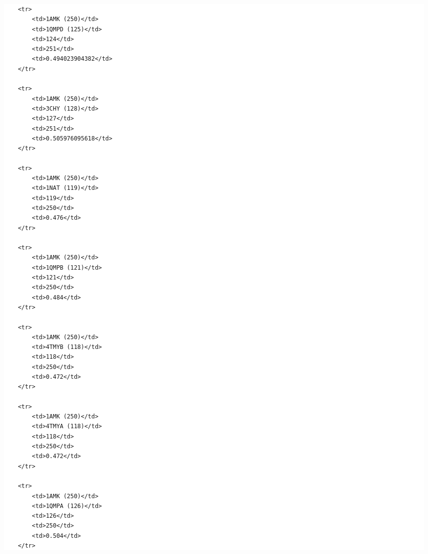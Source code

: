         <tr>
            <td>1AMK (250)</td>
            <td>1QMPD (125)</td>
            <td>124</td>
            <td>251</td>
            <td>0.494023904382</td>
        </tr>
        
        <tr>
            <td>1AMK (250)</td>
            <td>3CHY (128)</td>
            <td>127</td>
            <td>251</td>
            <td>0.505976095618</td>
        </tr>
        
        <tr>
            <td>1AMK (250)</td>
            <td>1NAT (119)</td>
            <td>119</td>
            <td>250</td>
            <td>0.476</td>
        </tr>
        
        <tr>
            <td>1AMK (250)</td>
            <td>1QMPB (121)</td>
            <td>121</td>
            <td>250</td>
            <td>0.484</td>
        </tr>
        
        <tr>
            <td>1AMK (250)</td>
            <td>4TMYB (118)</td>
            <td>118</td>
            <td>250</td>
            <td>0.472</td>
        </tr>
        
        <tr>
            <td>1AMK (250)</td>
            <td>4TMYA (118)</td>
            <td>118</td>
            <td>250</td>
            <td>0.472</td>
        </tr>
        
        <tr>
            <td>1AMK (250)</td>
            <td>1QMPA (126)</td>
            <td>126</td>
            <td>250</td>
            <td>0.504</td>
        </tr>
        